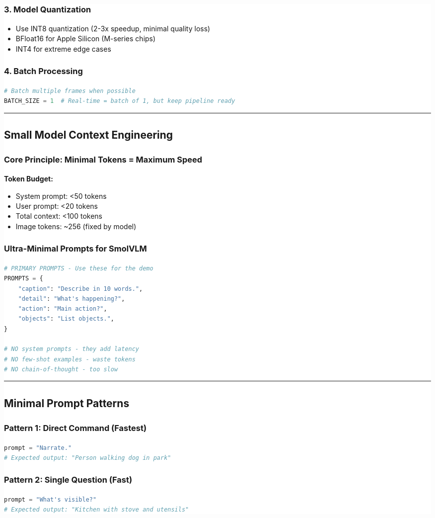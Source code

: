 ### 3. Model Quantization
- Use INT8 quantization (2-3x speedup, minimal quality loss)
- BFloat16 for Apple Silicon (M-series chips)
- INT4 for extreme edge cases

### 4. Batch Processing
```python
# Batch multiple frames when possible
BATCH_SIZE = 1  # Real-time = batch of 1, but keep pipeline ready
```

---

## Small Model Context Engineering

### Core Principle: Minimal Tokens = Maximum Speed

**Token Budget:**
- System prompt: <50 tokens
- User prompt: <20 tokens
- Total context: <100 tokens
- Image tokens: ~256 (fixed by model)

### Ultra-Minimal Prompts for SmolVLM

```python
# PRIMARY PROMPTS - Use these for the demo
PROMPTS = {
    "caption": "Describe in 10 words.",
    "detail": "What's happening?",
    "action": "Main action?",
    "objects": "List objects.",
}

# NO system prompts - they add latency
# NO few-shot examples - waste tokens
# NO chain-of-thought - too slow
```

---

## Minimal Prompt Patterns

### Pattern 1: Direct Command (Fastest)
```python
prompt = "Narrate."
# Expected output: "Person walking dog in park"
```

### Pattern 2: Single Question (Fast)
```python
prompt = "What's visible?"
# Expected output: "Kitchen with stove and utensils"
```
